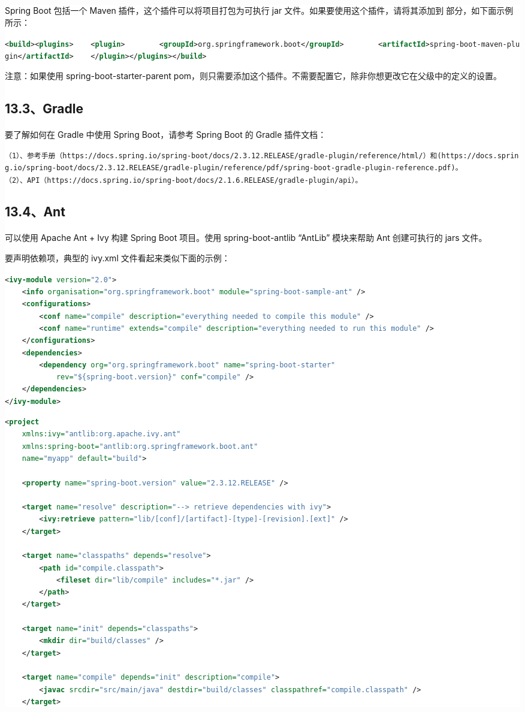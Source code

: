 Spring Boot 包括一个 Maven 插件，这个插件可以将项目打包为可执行 jar 文件。如果要使用这个插件，请将其添加到 部分，如下面示例所示：

```xml
<build><plugins>    <plugin>        <groupId>org.springframework.boot</groupId>        <artifactId>spring-boot-maven-plugin</artifactId>    </plugin></plugins></build>
```

注意：如果使用 spring-boot-starter-parent pom，则只需要添加这个插件。不需要配置它，除非你想更改它在父级中的定义的设置。

## 13.3、Gradle

要了解如何在 Gradle 中使用 Spring Boot，请参考 Spring Boot 的 Gradle 插件文档：

```
（1）、参考手册（https://docs.spring.io/spring-boot/docs/2.3.12.RELEASE/gradle-plugin/reference/html/）和(https://docs.spring.io/spring-boot/docs/2.3.12.RELEASE/gradle-plugin/reference/pdf/spring-boot-gradle-plugin-reference.pdf)。
（2）、API（https://docs.spring.io/spring-boot/docs/2.1.6.RELEASE/gradle-plugin/api）。
```

## 13.4、Ant

可以使用 Apache Ant + Ivy 构建 Spring Boot 项目。使用 spring-boot-antlib “AntLib” 模块来帮助 Ant 创建可执行的 jars 文件。

要声明依赖项，典型的 ivy.xml 文件看起来类似下面的示例：

```xml
<ivy-module version="2.0">
    <info organisation="org.springframework.boot" module="spring-boot-sample-ant" />
    <configurations>
        <conf name="compile" description="everything needed to compile this module" />
        <conf name="runtime" extends="compile" description="everything needed to run this module" />
    </configurations>
    <dependencies>
        <dependency org="org.springframework.boot" name="spring-boot-starter"
            rev="${spring-boot.version}" conf="compile" />
    </dependencies>
</ivy-module>
```

```xml
<project
    xmlns:ivy="antlib:org.apache.ivy.ant"
    xmlns:spring-boot="antlib:org.springframework.boot.ant"
    name="myapp" default="build">

    <property name="spring-boot.version" value="2.3.12.RELEASE" />

    <target name="resolve" description="--> retrieve dependencies with ivy">
        <ivy:retrieve pattern="lib/[conf]/[artifact]-[type]-[revision].[ext]" />
    </target>

    <target name="classpaths" depends="resolve">
        <path id="compile.classpath">
            <fileset dir="lib/compile" includes="*.jar" />
        </path>
    </target>

    <target name="init" depends="classpaths">
        <mkdir dir="build/classes" />
    </target>

    <target name="compile" depends="init" description="compile">
        <javac srcdir="src/main/java" destdir="build/classes" classpathref="compile.classpath" />
    </target>

```